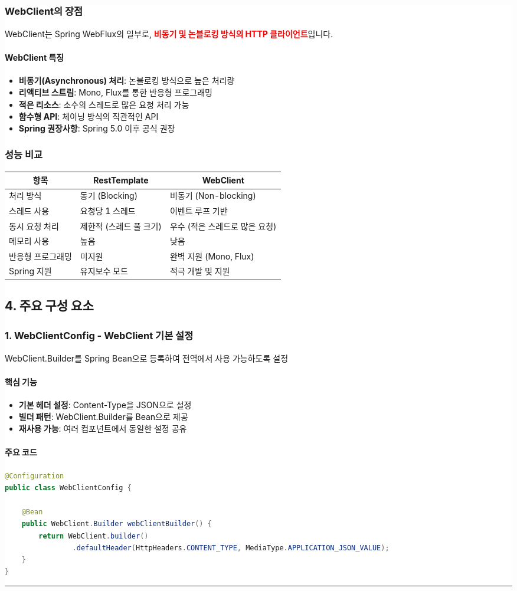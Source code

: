 ### WebClient의 장점

WebClient는 Spring WebFlux의 일부로, <span style="color: red">**비동기 및 논블로킹 방식의 HTTP 클라이언트**</span>입니다.

#### WebClient 특징

- **비동기(Asynchronous) 처리**: 논블로킹 방식으로 높은 처리량
- **리액티브 스트림**: Mono, Flux를 통한 반응형 프로그래밍
- **적은 리소스**: 소수의 스레드로 많은 요청 처리 가능
- **함수형 API**: 체이닝 방식의 직관적인 API
- **Spring 권장사항**: Spring 5.0 이후 공식 권장

### 성능 비교

| 항목 | RestTemplate | WebClient |
|------|--------------|-----------|
| 처리 방식 | 동기 (Blocking) | 비동기 (Non-blocking) |
| 스레드 사용 | 요청당 1 스레드 | 이벤트 루프 기반 |
| 동시 요청 처리 | 제한적 (스레드 풀 크기) | 우수 (적은 스레드로 많은 요청) |
| 메모리 사용 | 높음 | 낮음 |
| 반응형 프로그래밍 | 미지원 | 완벽 지원 (Mono, Flux) |
| Spring 지원 | 유지보수 모드 | 적극 개발 및 지원 |

## 4. 주요 구성 요소

### 1. WebClientConfig - WebClient 기본 설정

WebClient.Builder를 Spring Bean으로 등록하여 전역에서 사용 가능하도록 설정

#### 핵심 기능

- **기본 헤더 설정**: Content-Type을 JSON으로 설정
- **빌더 패턴**: WebClient.Builder를 Bean으로 제공
- **재사용 가능**: 여러 컴포넌트에서 동일한 설정 공유

#### 주요 코드

```java
@Configuration
public class WebClientConfig {

    @Bean
    public WebClient.Builder webClientBuilder() {
        return WebClient.builder()
                .defaultHeader(HttpHeaders.CONTENT_TYPE, MediaType.APPLICATION_JSON_VALUE);
    }
}
```
---
